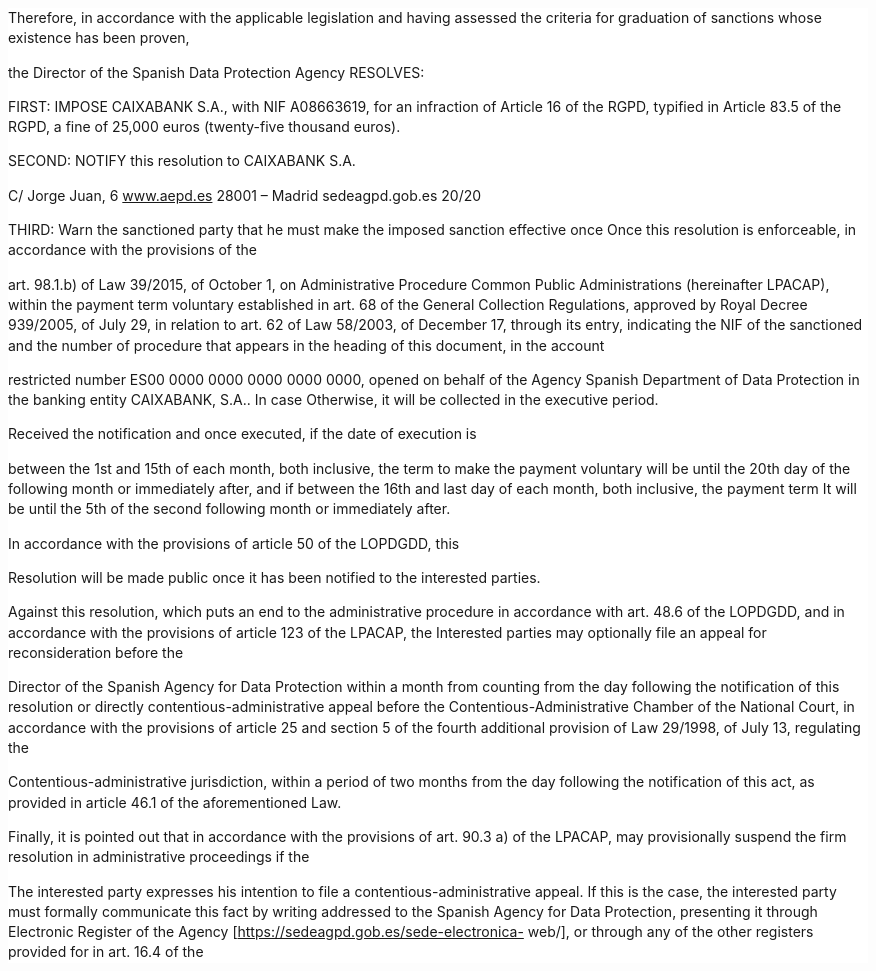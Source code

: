 Therefore, in accordance with the applicable legislation and having assessed the criteria for
graduation of sanctions whose existence has been proven,

the Director of the Spanish Data Protection Agency RESOLVES:

FIRST: IMPOSE CAIXABANK S.A., with NIF A08663619, for an infraction
of Article 16 of the RGPD, typified in Article 83.5 of the RGPD, a fine of 25,000
euros (twenty-five thousand euros).

SECOND: NOTIFY this resolution to CAIXABANK S.A.

C/ Jorge Juan, 6 www.aepd.es
28001 – Madrid sedeagpd.gob.es 20/20

THIRD: Warn the sanctioned party that he must make the imposed sanction effective once
Once this resolution is enforceable, in accordance with the provisions of the

art. 98.1.b) of Law 39/2015, of October 1, on Administrative Procedure
Common Public Administrations (hereinafter LPACAP), within the payment term
voluntary established in art. 68 of the General Collection Regulations, approved
by Royal Decree 939/2005, of July 29, in relation to art. 62 of Law 58/2003,
of December 17, through its entry, indicating the NIF of the sanctioned and the number
of procedure that appears in the heading of this document, in the account

restricted number ES00 0000 0000 0000 0000 0000, opened on behalf of the Agency
Spanish Department of Data Protection in the banking entity CAIXABANK, S.A.. In case
Otherwise, it will be collected in the executive period.

Received the notification and once executed, if the date of execution is

between the 1st and 15th of each month, both inclusive, the term to make the payment
voluntary will be until the 20th day of the following month or immediately after, and if
between the 16th and last day of each month, both inclusive, the payment term
It will be until the 5th of the second following month or immediately after.

In accordance with the provisions of article 50 of the LOPDGDD, this

Resolution will be made public once it has been notified to the interested parties.

Against this resolution, which puts an end to the administrative procedure in accordance with art. 48.6 of the
LOPDGDD, and in accordance with the provisions of article 123 of the LPACAP, the
Interested parties may optionally file an appeal for reconsideration before the

Director of the Spanish Agency for Data Protection within a month from
counting from the day following the notification of this resolution or directly
contentious-administrative appeal before the Contentious-Administrative Chamber of the
National Court, in accordance with the provisions of article 25 and section 5 of
the fourth additional provision of Law 29/1998, of July 13, regulating the

Contentious-administrative jurisdiction, within a period of two months from the
day following the notification of this act, as provided in article 46.1 of the
aforementioned Law.

Finally, it is pointed out that in accordance with the provisions of art. 90.3 a) of the LPACAP,
may provisionally suspend the firm resolution in administrative proceedings if the

The interested party expresses his intention to file a contentious-administrative appeal.
If this is the case, the interested party must formally communicate this fact by
writing addressed to the Spanish Agency for Data Protection, presenting it through
Electronic Register of the Agency \[https://sedeagpd.gob.es/sede-electronica-
web/\], or through any of the other registers provided for in art. 16.4 of the
